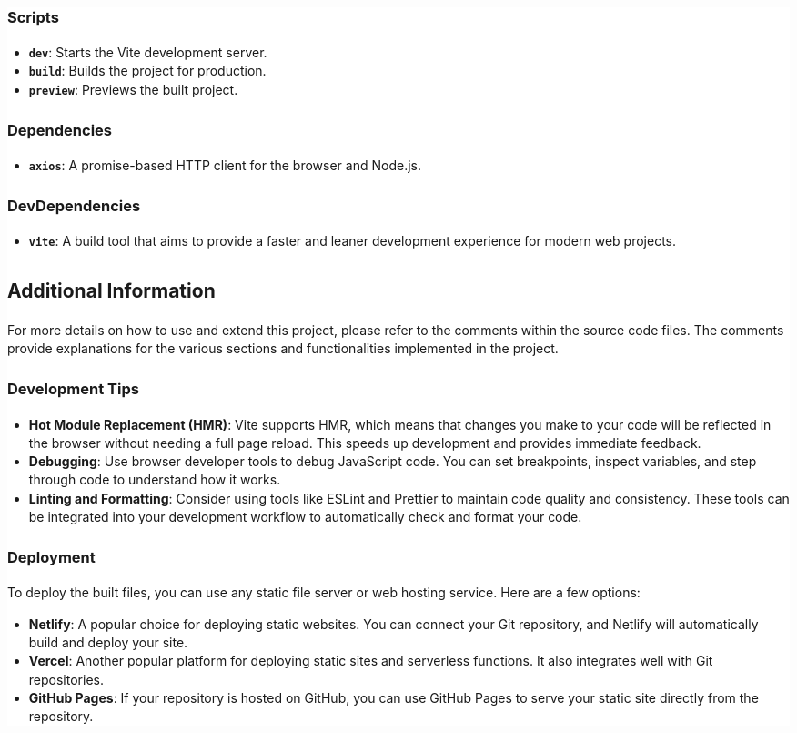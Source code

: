### Scripts

- **`dev`**: Starts the Vite development server.
- **`build`**: Builds the project for production.
- **`preview`**: Previews the built project.

### Dependencies

- **`axios`**: A promise-based HTTP client for the browser and Node.js.

### DevDependencies

- **`vite`**: A build tool that aims to provide a faster and leaner development experience for modern web projects.

## Additional Information

For more details on how to use and extend this project, please refer to the comments within the source code files. The comments provide explanations for the various sections and functionalities implemented in the project.

### Development Tips

- **Hot Module Replacement (HMR)**: Vite supports HMR, which means that changes you make to your code will be reflected in the browser without needing a full page reload. This speeds up development and provides immediate feedback.
- **Debugging**: Use browser developer tools to debug JavaScript code. You can set breakpoints, inspect variables, and step through code to understand how it works.
- **Linting and Formatting**: Consider using tools like ESLint and Prettier to maintain code quality and consistency. These tools can be integrated into your development workflow to automatically check and format your code.

### Deployment

To deploy the built files, you can use any static file server or web hosting service. Here are a few options:

- **Netlify**: A popular choice for deploying static websites. You can connect your Git repository, and Netlify will automatically build and deploy your site.
- **Vercel**: Another popular platform for deploying static sites and serverless functions. It also integrates well with Git repositories.
- **GitHub Pages**: If your repository is hosted on GitHub, you can use GitHub Pages to serve your static site directly from the repository.